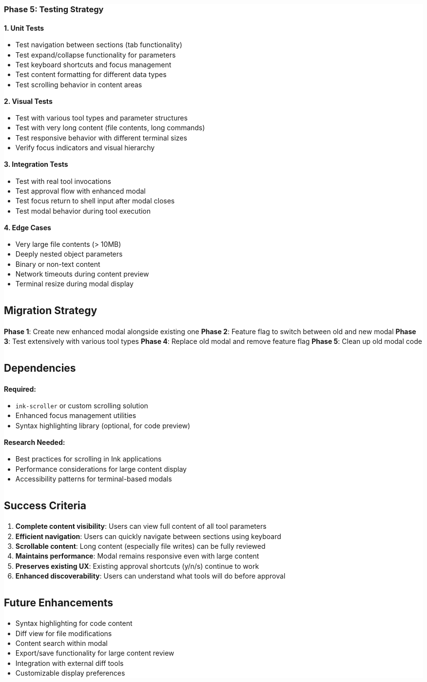 ### Phase 5: Testing Strategy

**1. Unit Tests**
- Test navigation between sections (tab functionality)
- Test expand/collapse functionality for parameters
- Test keyboard shortcuts and focus management
- Test content formatting for different data types
- Test scrolling behavior in content areas

**2. Visual Tests**
- Test with various tool types and parameter structures
- Test with very long content (file contents, long commands)
- Test responsive behavior with different terminal sizes
- Verify focus indicators and visual hierarchy

**3. Integration Tests**
- Test with real tool invocations
- Test approval flow with enhanced modal
- Test focus return to shell input after modal closes
- Test modal behavior during tool execution

**4. Edge Cases**
- Very large file contents (> 10MB)
- Deeply nested object parameters
- Binary or non-text content
- Network timeouts during content preview
- Terminal resize during modal display

## Migration Strategy

**Phase 1**: Create new enhanced modal alongside existing one
**Phase 2**: Feature flag to switch between old and new modal
**Phase 3**: Test extensively with various tool types
**Phase 4**: Replace old modal and remove feature flag
**Phase 5**: Clean up old modal code

## Dependencies

**Required:**
- `ink-scroller` or custom scrolling solution
- Enhanced focus management utilities
- Syntax highlighting library (optional, for code preview)

**Research Needed:**
- Best practices for scrolling in Ink applications
- Performance considerations for large content display
- Accessibility patterns for terminal-based modals

## Success Criteria

1. **Complete content visibility**: Users can view full content of all tool parameters
2. **Efficient navigation**: Users can quickly navigate between sections using keyboard
3. **Scrollable content**: Long content (especially file writes) can be fully reviewed
4. **Maintains performance**: Modal remains responsive even with large content
5. **Preserves existing UX**: Existing approval shortcuts (y/n/s) continue to work
6. **Enhanced discoverability**: Users can understand what tools will do before approval

## Future Enhancements

- Syntax highlighting for code content
- Diff view for file modifications
- Content search within modal
- Export/save functionality for large content review
- Integration with external diff tools
- Customizable display preferences